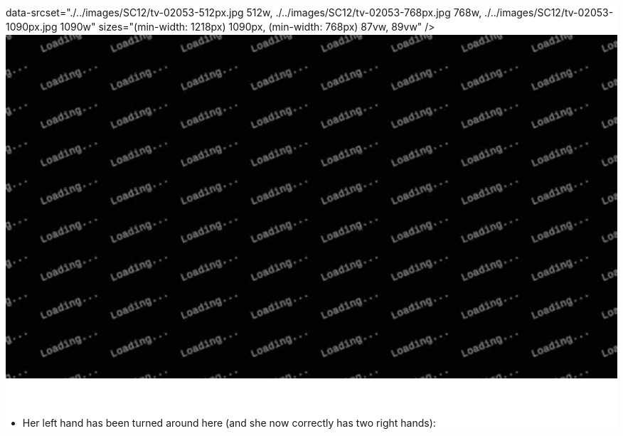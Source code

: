   data-srcset="./../images/SC12/tv-02053-512px.jpg 512w,
  ./../images/SC12/tv-02053-768px.jpg 768w,
  ./../images/SC12/tv-02053-1090px.jpg 1090w"
  sizes="(min-width: 1218px) 1090px,
  (min-width: 768px) 87vw,
  89vw" />
 <img width="100%" height="100%" class="lazyload" src="./../images/loading.jpg"
  data-src="./../images/SC12/bd-02053-1090px.jpg"
  data-srcset="./../images/SC12/bd-02053-512px.jpg 512w,
  ./../images/SC12/bd-02053-768px.jpg 768w,
  ./../images/SC12/bd-02053-1090px.jpg 1090w"
  sizes="(min-width: 1218px) 1090px,
  (min-width: 768px) 87vw,
  89vw" />
</div>

<br>

- Her left hand has been turned around here (and she now correctly has two right hands):

<div id="container1" class="twentytwenty-container">